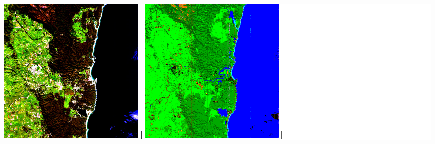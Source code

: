 <img src="Images/PRISMA/Site11_Australie/PRISMA_11_Australie_00_IMAGE.png" width="270" /> | <img src="Images/PRISMA/Site11_Australie/PRISMA_11_Australie_02_SAFE_REGUL.png" width="270" /> |